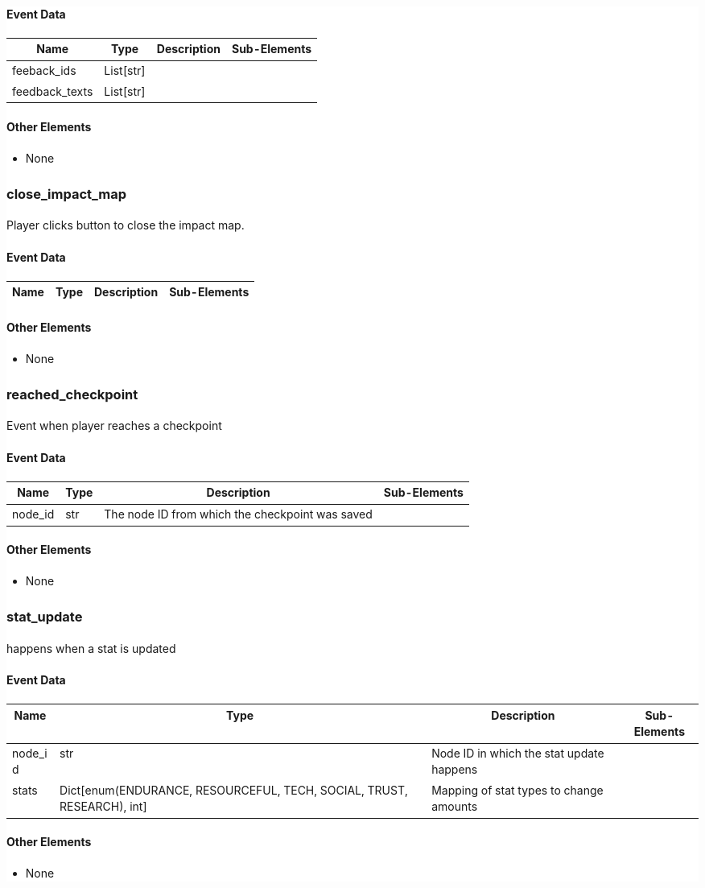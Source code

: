 #### Event Data

| **Name**       | **Type**  | **Description** | **Sub-Elements** |
| -------------- | --------- | --------------- | ---------------- |
| feeback_ids    | List[str] |                 |                  |
| feedback_texts | List[str] |                 |                  |

#### Other Elements

- None

### **close_impact_map**

Player clicks button to close the impact map.

#### Event Data

| **Name** | **Type** | **Description** | **Sub-Elements** |
| -------- | -------- | --------------- | ---------------- |

#### Other Elements

- None

### **reached_checkpoint**

Event when player reaches a checkpoint

#### Event Data

| **Name** | **Type** | **Description**                                 | **Sub-Elements** |
| -------- | -------- | ----------------------------------------------- | ---------------- |
| node_id  | str      | The node ID from which the checkpoint was saved |                  |

#### Other Elements

- None

### **stat_update**

happens when a stat is updated

#### Event Data

| **Name** | **Type**                                                               | **Description**                          | **Sub-Elements** |
| -------- | ---------------------------------------------------------------------- | ---------------------------------------- | ---------------- |
| node_id  | str                                                                    | Node ID in which the stat update happens |                  |
| stats    | Dict[enum(ENDURANCE, RESOURCEFUL, TECH, SOCIAL, TRUST, RESEARCH), int] | Mapping of stat types to change amounts  |                  |

#### Other Elements

- None
